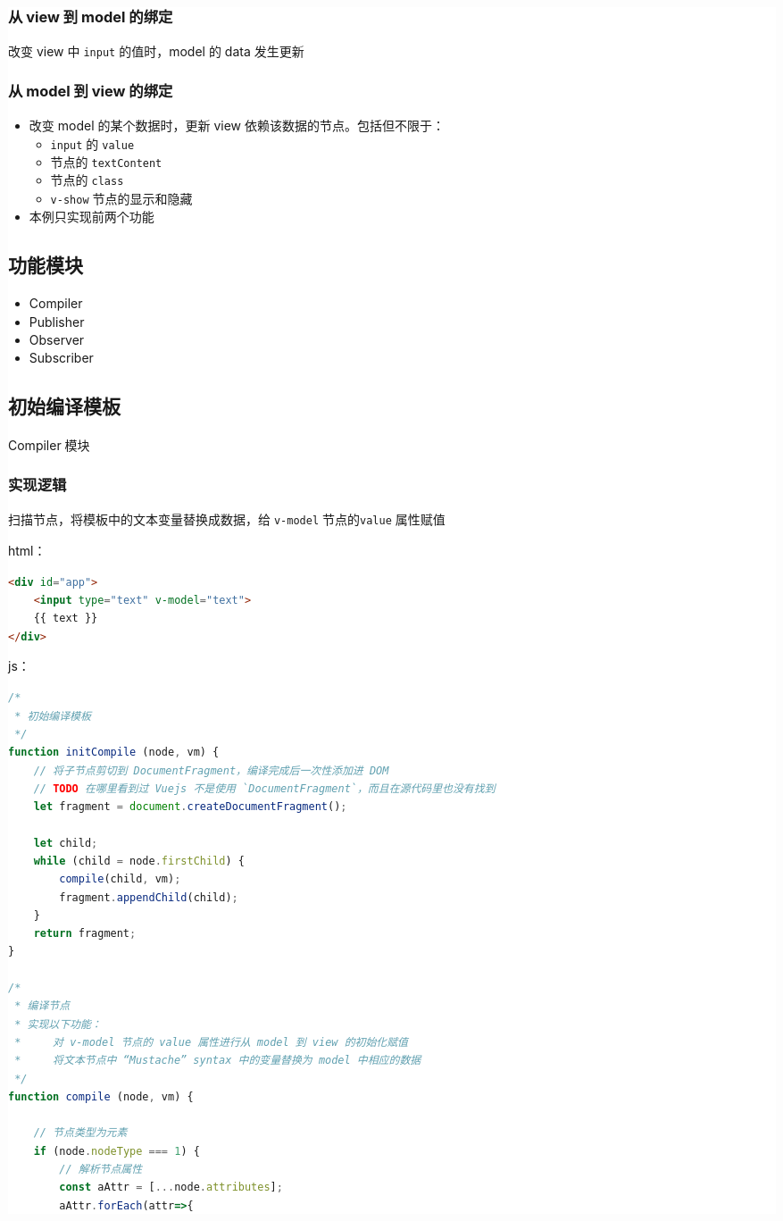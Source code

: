 ### 从 view 到 model 的绑定
改变 view 中 `input` 的值时，model 的 data 发生更新

### 从 model 到 view 的绑定
* 改变 model 的某个数据时，更新 view 依赖该数据的节点。包括但不限于：
    * `input` 的 `value`
    * 节点的 `textContent`
    * 节点的 `class`
    * `v-show` 节点的显示和隐藏
* 本例只实现前两个功能


## 功能模块
* Compiler
* Publisher
* Observer
* Subscriber


## 初始编译模板  
Compiler 模块

### 实现逻辑
扫描节点，将模板中的文本变量替换成数据，给 `v-model` 节点的`value` 属性赋值

html：
```html
<div id="app">
    <input type="text" v-model="text">
    {{ text }}
</div>
```
js：
```js
/*
 * 初始编译模板
 */
function initCompile (node, vm) {
    // 将子节点剪切到 DocumentFragment，编译完成后一次性添加进 DOM
    // TODO 在哪里看到过 Vuejs 不是使用 `DocumentFragment`，而且在源代码里也没有找到
    let fragment = document.createDocumentFragment();

    let child;
    while (child = node.firstChild) {
        compile(child, vm);
        fragment.appendChild(child);
    }
    return fragment;
}

/*
 * 编译节点
 * 实现以下功能：
 *     对 v-model 节点的 value 属性进行从 model 到 view 的初始化赋值
 *     将文本节点中 “Mustache” syntax 中的变量替换为 model 中相应的数据
 */
function compile (node, vm) {

    // 节点类型为元素
    if (node.nodeType === 1) {
        // 解析节点属性
        const aAttr = [...node.attributes];
        aAttr.forEach(attr=>{
```